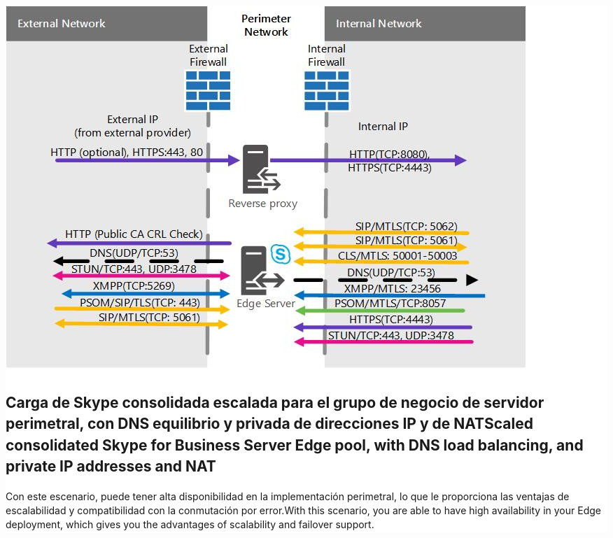 ![Perímetro de la red para el perímetro consolidado escalado del escenario perimetral](../../media/Plan_LyncServer_Edge_NetPerimeter_SingleConsolidatedEdge.jpg)
  
## <a name="scaled-consolidated-skype-for-business-server-edge-pool-with-dns-load-balancing-and-private-ip-addresses-and-nat"></a><span data-ttu-id="d886a-135">Carga de Skype consolidada escalada para el grupo de negocio de servidor perimetral, con DNS equilibrio y privada de direcciones IP y de NAT</span><span class="sxs-lookup"><span data-stu-id="d886a-135">Scaled consolidated Skype for Business Server Edge pool, with DNS load balancing, and private IP addresses and NAT</span></span>

<span data-ttu-id="d886a-136">Con este escenario, puede tener alta disponibilidad en la implementación perimetral, lo que le proporciona las ventajas de escalabilidad y compatibilidad con la conmutación por error.</span><span class="sxs-lookup"><span data-stu-id="d886a-136">With this scenario, you are able to have high availability in your Edge deployment, which gives you the advantages of scalability and failover support.</span></span>
  